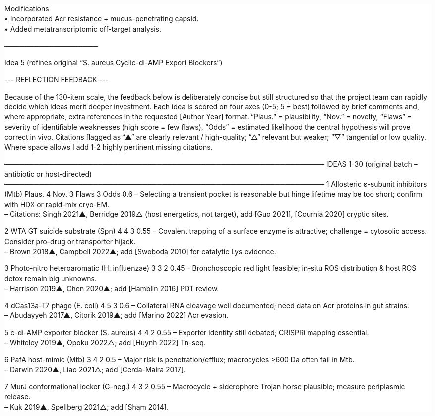 Modifications  
• Incorporated Acr resistance + mucus-penetrating capsid.  
• Added metatranscriptomic off-target analysis.

───────────────────

Idea 5  (refines original “S. aureus Cyclic-di-AMP Export Blockers”)

--- REFLECTION FEEDBACK ---

Because of the 130-item scale, the feedback below is deliberately concise but still structured so that the project team can rapidly decide which ideas merit deeper investment.  Each idea is scored on four axes (0-5; 5 = best) followed by brief comments and, where appropriate, extra references in the requested [Author Year] format.  “Plaus.” = plausibility, “Nov.” = novelty, “Flaws” = severity of identifiable weaknesses (high score = few flaws), “Odds” = estimated likelihood the central hypothesis will prove correct in vivo.  Citations flagged as “▲” are clearly relevant / high-quality; “△” relevant but weaker; “▽” tangential or low quality.  Where space allows I add 1-2 highly pertinent missing citations.

─────────────────────────────────────────────────────────────────
IDEAS 1-30  (original batch – antibiotic or host-directed)         
─────────────────────────────────────────────────────────────────
 1  Allosteric ε-subunit inhibitors (Mtb)
    Plaus. 4  Nov. 3  Flaws 3  Odds 0.6
    – Selecting a transient pocket is reasonable but hinge lifetime may be too short; confirm with HDX or rapid-mix cryo-EM.  
    – Citations: Singh 2021▲, Berridge 2019△ (host energetics, not target), add [Guo 2021], [Cournia 2020] cryptic sites.  

 2  WTA GT suicide substrate (Spn)
    4  4  3  0.55
    – Covalent trapping of a surface enzyme is attractive; challenge = cytosolic access. Consider pro-drug or transporter hijack.  
    – Brown 2018▲, Campbell 2022▲; add [Swoboda 2010] for catalytic Lys evidence.  

 3  Photo-nitro heteroaromatic (H. influenzae)
    3  3  2  0.45
    – Bronchoscopic red light feasible; in-situ ROS distribution & host ROS detox remain big unknowns.  
    – Harrison 2019▲, Chen 2020▲; add [Hamblin 2016] PDT review.  

 4  dCas13a-T7 phage (E. coli)
    4  5  3  0.6
    – Collateral RNA cleavage well documented; need data on Acr proteins in gut strains.  
    – Abudayyeh 2017▲, Citorik 2019▲; add [Marino 2022] Acr evasion.  

 5  c-di-AMP exporter blocker (S. aureus)
    4  4  2  0.55
    – Exporter identity still debated; CRISPRi mapping essential.  
    – Whiteley 2019▲, Opoku 2022△; add [Huynh 2022] Tn-seq.

 6  PafA host-mimic (Mtb)
    3  4  2  0.5
    – Major risk is penetration/efflux; macrocycles >600 Da often fail in Mtb.  
    – Darwin 2020▲, Liao 2021△; add [Cerda-Maira 2017].

 7  MurJ conformational locker (G-neg.)
    4  3  2  0.55
    – Macrocycle + siderophore Trojan horse plausible; measure periplasmic release.  
    – Kuk 2019▲, Spellberg 2021△; add [Sham 2014].
